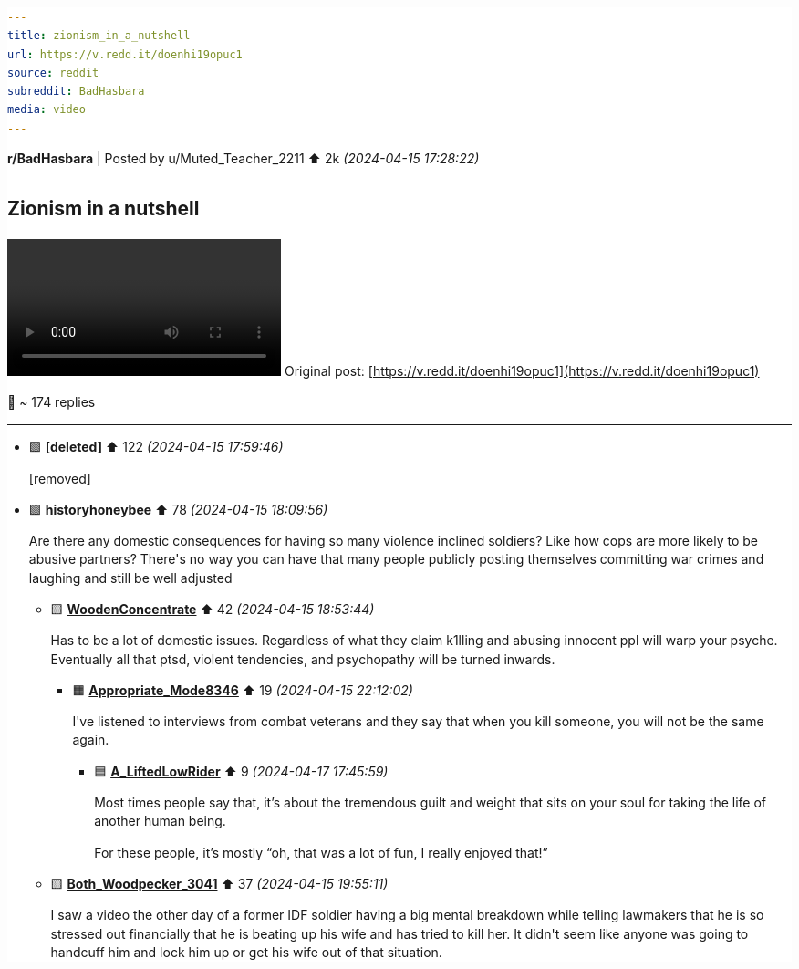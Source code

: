 ```yaml
---
title: zionism_in_a_nutshell
url: https://v.redd.it/doenhi19opuc1
source: reddit
subreddit: BadHasbara
media: video
---
```

**r/BadHasbara** | Posted by u/Muted_Teacher_2211 ⬆️ 2k _(2024-04-15 17:28:22)_

## Zionism in a nutshell 

![](zionism_in_a_nutshell.mp4)
Original post: [https://v.redd.it/doenhi19opuc1](https://v.redd.it/doenhi19opuc1)

💬 ~ 174 replies

---

* 🟩 **[deleted]** ⬆️ 122 _(2024-04-15 17:59:46)_

	[removed]

* 🟩 **[historyhoneybee](https://www.reddit.com/user/historyhoneybee)** ⬆️ 78 _(2024-04-15 18:09:56)_

	Are there any domestic consequences for having so many violence inclined soldiers? Like how cops are more likely to be abusive partners? There's no way you can have that many people publicly posting themselves committing war crimes and laughing and still be well adjusted

	* 🟨 **[WoodenConcentrate](https://www.reddit.com/user/WoodenConcentrate)** ⬆️ 42 _(2024-04-15 18:53:44)_

		Has to be a lot of domestic issues. Regardless of what they claim k1lling and abusing innocent ppl will warp your psyche. Eventually all that ptsd, violent tendencies, and psychopathy will be turned inwards.

		* 🟧 **[Appropriate_Mode8346](https://www.reddit.com/user/Appropriate_Mode8346)** ⬆️ 19 _(2024-04-15 22:12:02)_

			I've listened to interviews from combat veterans and they say that when you kill someone, you will not be the same again.

			* 🟦 **[A_LiftedLowRider](https://www.reddit.com/user/A_LiftedLowRider)** ⬆️ 9 _(2024-04-17 17:45:59)_

				Most times people say that, it’s about the tremendous guilt and weight that sits on your soul for taking the life of another human being.
				
				For these people, it’s mostly “oh, that was a lot of fun, I really enjoyed that!”

	* 🟨 **[Both_Woodpecker_3041](https://www.reddit.com/user/Both_Woodpecker_3041)** ⬆️ 37 _(2024-04-15 19:55:11)_

		I saw a video the other day of a former IDF soldier having a big mental breakdown while telling lawmakers that he is so stressed out financially that he is beating up his wife and has tried to kill her. It didn't seem like anyone was going to handcuff him and lock him up or get his wife out of that situation.
